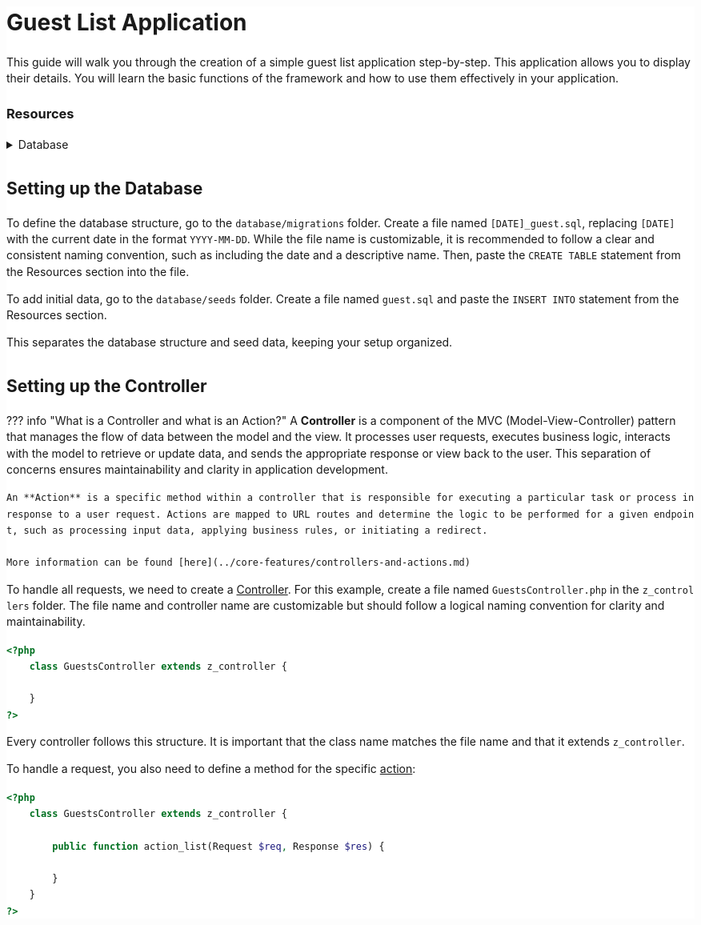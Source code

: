 # Guest List Application

This guide will walk you through the creation of a simple guest list application step-by-step. This application allows you to display their details. You will learn the basic functions of the framework and how to use them effectively in your application.

### Resources
<details><summary>Database</summary></details>

## Setting up the Database
To define the database structure, go to the `database/migrations` folder. Create a file named `[DATE]_guest.sql`, replacing `[DATE]` with the current date in the format `YYYY-MM-DD`. While the file name is customizable, it is recommended to follow a clear and consistent naming convention, such as including the date and a descriptive name. Then, paste the `CREATE TABLE` statement from the Resources section into the file. 

To add initial data, go to the `database/seeds` folder. Create a file named `guest.sql` and paste the `INSERT INTO` statement from the Resources section.

This separates the database structure and seed data, keeping your setup organized.

## Setting up the Controller
??? info "What is a Controller and what is an Action?"
    A **Controller** is a component of the MVC (Model-View-Controller) pattern that manages the flow of data between the model and the view. It processes user requests, executes business logic, interacts with the model to retrieve or update data, and sends the appropriate response or view back to the user. This separation of concerns ensures maintainability and clarity in application development.

    An **Action** is a specific method within a controller that is responsible for executing a particular task or process in response to a user request. Actions are mapped to URL routes and determine the logic to be performed for a given endpoint, such as processing input data, applying business rules, or initiating a redirect.

    More information can be found [here](../core-features/controllers-and-actions.md)

To handle all requests, we need to create a [Controller](../core-features/controllers-and-actions.md).
For this example, create a file named `GuestsController.php` in the `z_controllers` folder. The file name and controller name are customizable but should follow a logical naming convention for clarity and maintainability.

```php
<?php
    class GuestsController extends z_controller {

    }
?>
```
Every controller follows this structure. It is important that the class name matches the file name and that it extends `z_controller`.

To handle a request, you also need to define a method for the specific [action](../core-features/controllers-and-actions.md/#default-actions):
```php
<?php
    class GuestsController extends z_controller {

        public function action_list(Request $req, Response $res) {

        }
    }
?>
```
